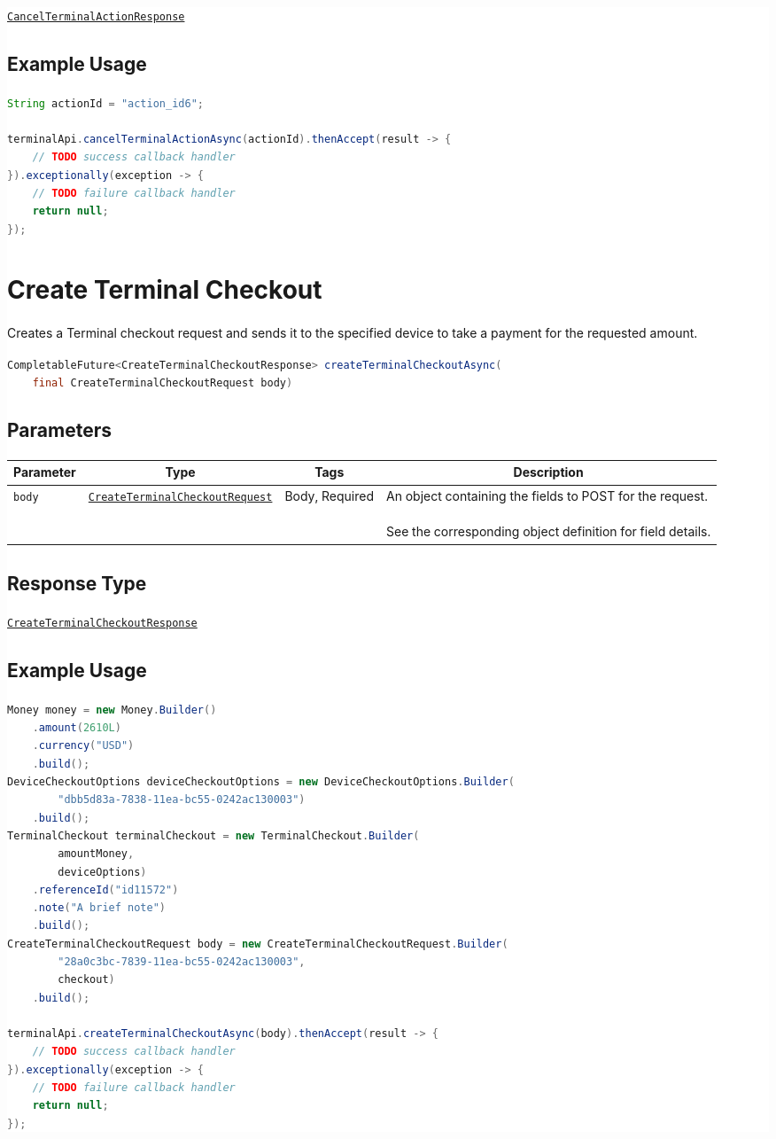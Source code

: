 [`CancelTerminalActionResponse`](../../doc/models/cancel-terminal-action-response.md)

## Example Usage

```java
String actionId = "action_id6";

terminalApi.cancelTerminalActionAsync(actionId).thenAccept(result -> {
    // TODO success callback handler
}).exceptionally(exception -> {
    // TODO failure callback handler
    return null;
});
```


# Create Terminal Checkout

Creates a Terminal checkout request and sends it to the specified device to take a payment
for the requested amount.

```java
CompletableFuture<CreateTerminalCheckoutResponse> createTerminalCheckoutAsync(
    final CreateTerminalCheckoutRequest body)
```

## Parameters

| Parameter | Type | Tags | Description |
|  --- | --- | --- | --- |
| `body` | [`CreateTerminalCheckoutRequest`](../../doc/models/create-terminal-checkout-request.md) | Body, Required | An object containing the fields to POST for the request.<br><br>See the corresponding object definition for field details. |

## Response Type

[`CreateTerminalCheckoutResponse`](../../doc/models/create-terminal-checkout-response.md)

## Example Usage

```java
Money money = new Money.Builder()
    .amount(2610L)
    .currency("USD")
    .build();
DeviceCheckoutOptions deviceCheckoutOptions = new DeviceCheckoutOptions.Builder(
        "dbb5d83a-7838-11ea-bc55-0242ac130003")
    .build();
TerminalCheckout terminalCheckout = new TerminalCheckout.Builder(
        amountMoney,
        deviceOptions)
    .referenceId("id11572")
    .note("A brief note")
    .build();
CreateTerminalCheckoutRequest body = new CreateTerminalCheckoutRequest.Builder(
        "28a0c3bc-7839-11ea-bc55-0242ac130003",
        checkout)
    .build();

terminalApi.createTerminalCheckoutAsync(body).thenAccept(result -> {
    // TODO success callback handler
}).exceptionally(exception -> {
    // TODO failure callback handler
    return null;
});
```